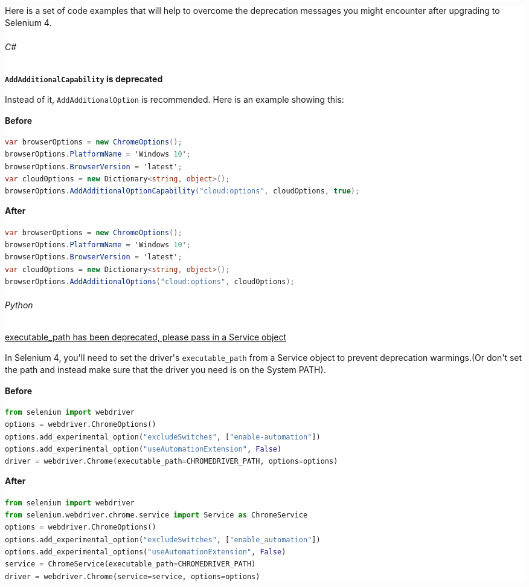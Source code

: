 Here is a set of code examples that will help to overcome the deprecation messages you might encounter after upgrading to Selenium 4.

###### C#

**`AddAdditionalCapability` is deprecated**

Instead of it, `AddAdditionalOption` is recommended. Here is an example showing this:

**Before**

```c#
var browserOptions = new ChromeOptions();
browserOptions.PlatformName = 'Windows 10';
browserOptions.BrowserVersion = 'latest';
var cloudOptions = new Dictionary<string, object>();
browserOptions.AddAdditionalOptionCapability("cloud:options", cloudOptions, true);
```

**After**

```c#
var browserOptions = new ChromeOptions();
browserOptions.PlatformName = 'Windows 10';
browserOptions.BrowserVersion = 'latest';
var cloudOptions = new Dictionary<string, object>();
browserOptions.AddAdditionalOptions("cloud:options", cloudOptions);
```

###### Python

<u>executable_path has been deprecated, please pass in a Service object</u>

In Selenium 4, you'll need to set the driver's `executable_path` from a Service object to prevent deprecation warmings.(Or don't set the path and instead make sure that the driver you need is on the System PATH).

**Before**

```python
from selenium import webdriver
options = webdriver.ChromeOptions()
options.add_experimental_option("excludeSwitches", ["enable-automation"])
options.add_experimental_option("useAutomationExtension", False)
driver = webdriver.Chrome(executable_path=CHROMEDRIVER_PATH, options=options)
```

**After**

```python
from selenium import webdriver
from selenium.webdriver.chrome.service import Service as ChromeService
options = webdriver.ChromeOptions()
options.add_experimental_option("excludeSwitches", ["enable_automation"])
options.add_experimental_options("useAutomationExtension", False)
service = ChromeService(executable_path=CHROMEDRIVER_PATH)
driver = webdriver.Chrome(service=service, options=options)
```


[^ 1]: vt. 预先布置; 事先调整; 预先决定; 事先安排
[^ 2]: v. 扩大，增大; 放大; 详细说明
[^ 3]: [ˈsnɪpɪt] n. 小片，片段; 不知天高地厚的年轻人
[^ 4]: ['speɪʃəlɪ] adv. 空间地，存在于空间地
[^ 5]: [ˈænsestər]
[^ 6]: vt. 使…模糊不清，掩盖; 隐藏; 使难理解 adj. 昏暗的，朦胧的; 晦涩的，不清楚的; 隐蔽的; 不著名的，无名的
[^ 7]: n. 键击，按键
[^ 8]: as the word is usually understood; in the exact sense of the word
[^9]: n. 样板文件; 公式化，陈词滥调